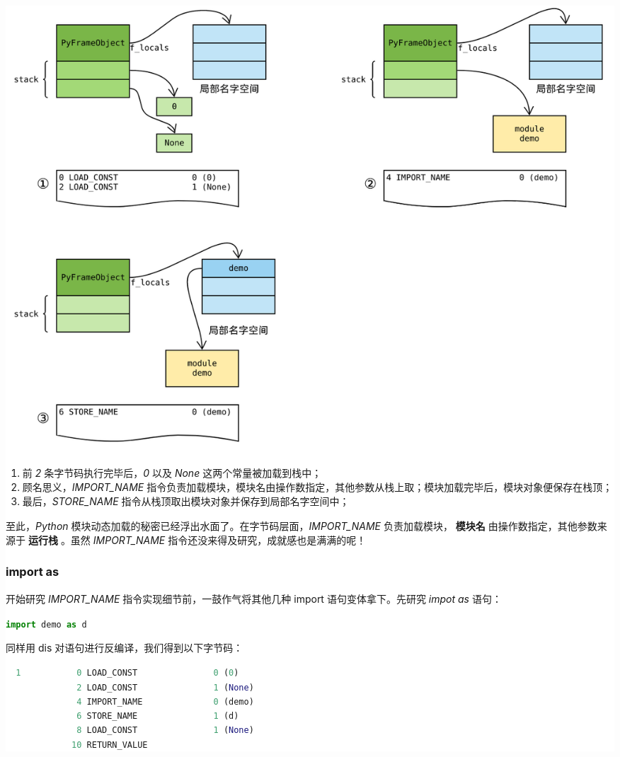 ![图片描述](../../../附件/python%20源码详解/pys2201.png)

1. 前 _2_ 条字节码执行完毕后，_0_ 以及 _None_ 这两个常量被加载到栈中；
2. 顾名思义，_IMPORT_NAME_ 指令负责加载模块，模块名由操作数指定，其他参数从栈上取；模块加载完毕后，模块对象便保存在栈顶；
3. 最后，_STORE_NAME_ 指令从栈顶取出模块对象并保存到局部名字空间中；

至此，_Python_ 模块动态加载的秘密已经浮出水面了。在字节码层面，_IMPORT_NAME_ 负责加载模块， **模块名** 由操作数指定，其他参数来源于 **运行栈** 。虽然 _IMPORT_NAME_ 指令还没来得及研究，成就感也是满满的呢！

### import as

开始研究 _IMPORT_NAME_ 指令实现细节前，一鼓作气将其他几种 import 语句变体拿下。先研究 _impot as_ 语句：

```python
import demo as d
```

同样用 dis 对语句进行反编译，我们得到以下字节码：

```python
  1           0 LOAD_CONST               0 (0)
              2 LOAD_CONST               1 (None)
              4 IMPORT_NAME              0 (demo)
              6 STORE_NAME               1 (d)
              8 LOAD_CONST               1 (None)
             10 RETURN_VALUE
```
